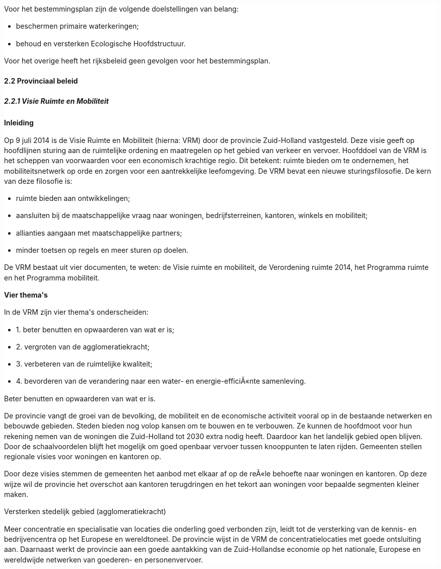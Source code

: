 Voor het bestemmingsplan zijn de volgende doelstellingen van belang:

* beschermen primaire waterkeringen;

* behoud en versterken Ecologische Hoofdstructuur.

Voor het overige heeft het rijksbeleid geen gevolgen voor het bestemmingsplan.

#### 2\.2 Provinciaal beleid

##### 2\.2\.1 Visie Ruimte en Mobiliteit

**Inleiding**

Op 9 juli 2014 is de Visie Ruimte en Mobiliteit (hierna: VRM) door de provincie Zuid\-Holland vastgesteld. Deze visie geeft op hoofdlijnen sturing aan de ruimtelijke ordening en maatregelen op het gebied van verkeer en vervoer. Hoofddoel van de VRM is het scheppen van voorwaarden voor een economisch krachtige regio. Dit betekent: ruimte bieden om te ondernemen, het mobiliteitsnetwerk op orde en zorgen voor een aantrekkelijke leefomgeving. De VRM bevat een nieuwe sturingsfilosofie. De kern van deze filosofie is:

* ruimte bieden aan ontwikkelingen;

* aansluiten bij de maatschappelijke vraag naar woningen, bedrijfsterreinen, kantoren, winkels en mobiliteit;

* allianties aangaan met maatschappelijke partners;

* minder toetsen op regels en meer sturen op doelen.

De VRM bestaat uit vier documenten, te weten: de Visie ruimte en mobiliteit, de Verordening ruimte 2014, het Programma ruimte en het Programma mobiliteit.

**Vier thema's**

In de VRM zijn vier thema's onderscheiden:

* 1\. beter benutten en opwaarderen van wat er is;

* 2\. vergroten van de agglomeratiekracht;

* 3\. verbeteren van de ruimtelijke kwaliteit;

* 4\. bevorderen van de verandering naar een water\- en energie\-efficiÃ«nte samenleving.

Beter benutten en opwaarderen van wat er is.

De provincie vangt de groei van de bevolking, de mobiliteit en de economische activiteit vooral op in de bestaande netwerken en bebouwde gebieden. Steden bieden nog volop kansen om te bouwen en te verbouwen. Ze kunnen de hoofdmoot voor hun rekening nemen van de woningen die Zuid\-Holland tot 2030 extra nodig heeft. Daardoor kan het landelijk gebied open blijven. Door de schaalvoordelen blijft het mogelijk om goed openbaar vervoer tussen knooppunten te laten rijden. Gemeenten stellen regionale visies voor woningen en kantoren op.

Door deze visies stemmen de gemeenten het aanbod met elkaar af op de reÃ«le behoefte naar woningen en kantoren. Op deze wijze wil de provincie het overschot aan kantoren terugdringen en het tekort aan woningen voor bepaalde segmenten kleiner maken.

Versterken stedelijk gebied (agglomeratiekracht)

Meer concentratie en specialisatie van locaties die onderling goed verbonden zijn, leidt tot de versterking van de kennis\- en bedrijvencentra op het Europese en wereldtoneel. De provincie wijst in de VRM de concentratielocaties met goede ontsluiting aan. Daarnaast werkt de provincie aan een goede aantakking van de Zuid\-Hollandse economie op het nationale, Europese en wereldwijde netwerken van goederen\- en personenvervoer.
